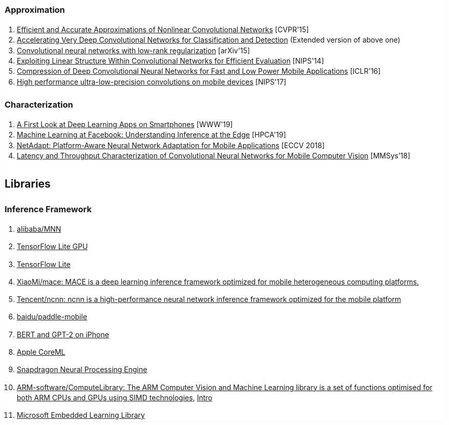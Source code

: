 ### Approximation

1. [Efficient and Accurate Approximations of Nonlinear Convolutional Networks](https://arxiv.org/abs/1411.4229) [CVPR'15]
1. [Accelerating Very Deep Convolutional Networks for Classification and Detection](https://arxiv.org/abs/1505.06798) (Extended version of above one)
1. [Convolutional neural networks with low-rank regularization](https://arxiv.org/abs/1511.06067) [arXiv'15]
1. [Exploiting Linear Structure Within Convolutional Networks for Efficient Evaluation](https://arxiv.org/abs/1404.0736) [NIPS'14]
1. [Compression of Deep Convolutional Neural Networks for Fast and Low Power Mobile Applications](https://arxiv.org/abs/1511.06530) [ICLR'16]
1. [High performance ultra-low-precision convolutions on mobile devices](https://arxiv.org/abs/1712.02427) [NIPS'17]

### Characterization

1. [A First Look at Deep Learning Apps on Smartphones](https://arxiv.org/abs/1812.05448) [WWW'19]
1.  [Machine Learning at Facebook: Understanding Inference at the Edge](https://research.fb.com/publications/machine-learning-at-facebook-understanding-inference-at-the-edge/) [HPCA'19]
1. [NetAdapt: Platform-Aware Neural Network Adaptation for Mobile Applications](https://arxiv.org/abs/1804.03230) [ECCV 2018]
1. [Latency and Throughput Characterization of Convolutional Neural Networks for Mobile Computer Vision](https://arxiv.org/abs/1803.09492) [MMSys’18]

## Libraries

### Inference Framework

1. [alibaba/MNN](https://github.com/alibaba/MNN)

1. [TensorFlow Lite GPU](https://www.tensorflow.org/lite/performance/gpu)

1. [TensorFlow Lite](https://www.tensorflow.org/mobile/tflite/)

1. [XiaoMi/mace: MACE is a deep learning inference framework optimized for mobile heterogeneous computing platforms.](https://github.com/XiaoMi/mace)

1. [Tencent/ncnn: ncnn is a high-performance neural network inference framework optimized for the mobile platform](https://github.com/Tencent/ncnn)

1. [baidu/paddle-mobile](https://github.com/PaddlePaddle/paddle-mobile)

1. [BERT and GPT-2 on iPhone](https://github.com/huggingface/swift-coreml-transformers)

1. [Apple CoreML](https://developer.apple.com/documentation/coreml)

1. [Snapdragon Neural Processing Engine](https://developer.qualcomm.com/software/snapdragon-neural-processing-engine)

1. [ARM-software/ComputeLibrary: The ARM Computer Vision and Machine Learning library is a set of functions optimised for both ARM CPUs and GPUs using SIMD technologies](https://github.com/ARM-software/ComputeLibrary), [Intro](https://developer.arm.com/technologies/compute-library)

1. [Microsoft Embedded Learning Library](https://github.com/Microsoft/ELL)

